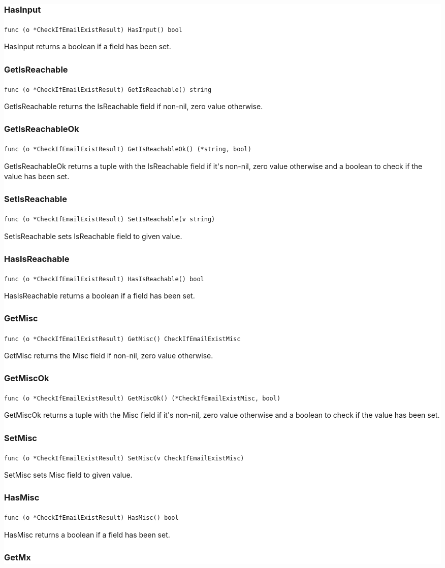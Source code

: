 ### HasInput

`func (o *CheckIfEmailExistResult) HasInput() bool`

HasInput returns a boolean if a field has been set.

### GetIsReachable

`func (o *CheckIfEmailExistResult) GetIsReachable() string`

GetIsReachable returns the IsReachable field if non-nil, zero value otherwise.

### GetIsReachableOk

`func (o *CheckIfEmailExistResult) GetIsReachableOk() (*string, bool)`

GetIsReachableOk returns a tuple with the IsReachable field if it's non-nil, zero value otherwise
and a boolean to check if the value has been set.

### SetIsReachable

`func (o *CheckIfEmailExistResult) SetIsReachable(v string)`

SetIsReachable sets IsReachable field to given value.

### HasIsReachable

`func (o *CheckIfEmailExistResult) HasIsReachable() bool`

HasIsReachable returns a boolean if a field has been set.

### GetMisc

`func (o *CheckIfEmailExistResult) GetMisc() CheckIfEmailExistMisc`

GetMisc returns the Misc field if non-nil, zero value otherwise.

### GetMiscOk

`func (o *CheckIfEmailExistResult) GetMiscOk() (*CheckIfEmailExistMisc, bool)`

GetMiscOk returns a tuple with the Misc field if it's non-nil, zero value otherwise
and a boolean to check if the value has been set.

### SetMisc

`func (o *CheckIfEmailExistResult) SetMisc(v CheckIfEmailExistMisc)`

SetMisc sets Misc field to given value.

### HasMisc

`func (o *CheckIfEmailExistResult) HasMisc() bool`

HasMisc returns a boolean if a field has been set.

### GetMx
